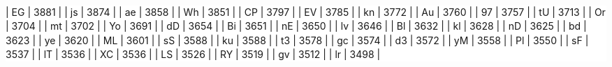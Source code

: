 | EG | 3881 |
| js | 3874 |
| ae | 3858 |
| Wh | 3851 |
| CP | 3797 |
| EV | 3785 |
| kn | 3772 |
| Au | 3760 |
| 97 | 3757 |
| tU | 3713 |
| Or | 3704 |
| mt | 3702 |
| Yo | 3691 |
| dD | 3654 |
| Bi | 3651 |
| nE | 3650 |
| lv | 3646 |
| Bl | 3632 |
| kl | 3628 |
| nD | 3625 |
| bd | 3623 |
| ye | 3620 |
| ML | 3601 |
| sS | 3588 |
| ku | 3588 |
| t3 | 3578 |
| gc | 3574 |
| d3 | 3572 |
| yM | 3558 |
| Pl | 3550 |
| sF | 3537 |
| lT | 3536 |
| XC | 3536 |
| LS | 3526 |
| RY | 3519 |
| gv | 3512 |
| lr | 3498 |